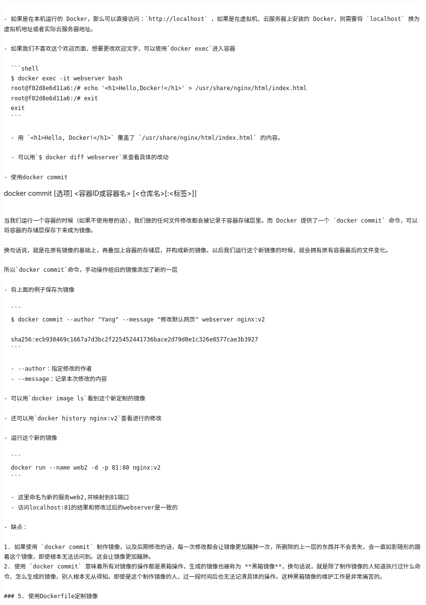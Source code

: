   ```

  - 如果是在本机运行的 Docker，那么可以直接访问：`http://localhost` ，如果是在虚拟机、云服务器上安装的 Docker，则需要将 `localhost` 换为虚拟机地址或者实际云服务器地址。

  - 如果我们不喜欢这个欢迎页面，想要更改欢迎文字，可以使用`docker exec`进入容器

    ```shell
    $ docker exec -it webserver bash
    root@f02d8e6d11a6:/# echo '<h1>Hello,Docker!</h1>' > /usr/share/nginx/html/index.html
    root@f02d8e6d11a6:/# exit
    exit
    ```

    - 用 `<h1>Hello, Docker!</h1>` 覆盖了 `/usr/share/nginx/html/index.html` 的内容。

    - 可以用`$ docker diff webserver`来查看具体的改动

- 使用docker commit

  ```
  docker commit [选项] <容器ID或容器名> [<仓库名>[:<标签>]]
  ```

  当我们运行一个容器的时候（如果不使用卷的话），我们做的任何文件修改都会被记录于容器存储层里。而 Docker 提供了一个 `docker commit` 命令，可以将容器的存储层保存下来成为镜像。

  换句话说，就是在原有镜像的基础上，再叠加上容器的存储层，并构成新的镜像。以后我们运行这个新镜像的时候，就会拥有原有容器最后的文件变化。

  所以`docker commit`命令，手动操作给旧的镜像添加了新的一层

  - 将上面的例子保存为镜像

    ```
    $ docker commit --author "Yang" --message "修改默认网页" webserver nginx:v2
    
    sha256:ecb930469c1667a7d3bc2f225452441736bace2d79d0e1c326e8577cae3b3927
    ```

    - --author：指定修改的作者
    - --message：记录本次修改的内容

  - 可以用`docker image ls`看到这个新定制的镜像

  - 还可以用`docker history nginx:v2`查看进行的修改

  - 运行这个新的镜像

    ```
    docker run --name web2 -d -p 81:80 nginx:v2
    ```

    - 这里命名为新的服务web2,并映射到81端口
    - 访问localhost:81的结果和修改过后的webserver是一致的

- 缺点：

  1. 如果使用 `docker commit` 制作镜像，以及后期修改的话，每一次修改都会让镜像更加臃肿一次，所删除的上一层的东西并不会丢失，会一直如影随形的跟着这个镜像，即使根本无法访问到。这会让镜像更加臃肿。
  2. 使用 `docker commit` 意味着所有对镜像的操作都是黑箱操作，生成的镜像也被称为 **黑箱镜像**，换句话说，就是除了制作镜像的人知道执行过什么命令、怎么生成的镜像，别人根本无从得知。即使是这个制作镜像的人，过一段时间后也无法记清具体的操作。这种黑箱镜像的维护工作是非常痛苦的。

### 5. 使用Dockerfile定制镜像

  ```